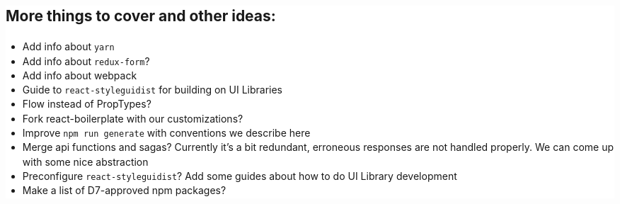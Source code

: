 
## More things to cover and other ideas:
- Add info about `yarn`
- Add info about `redux-form`?
- Add info about webpack
- Guide to `react-styleguidist` for building on UI Libraries
- Flow instead of PropTypes?
- Fork react-boilerplate with our customizations?
- Improve `npm run generate` with conventions we describe here
- Merge api functions and sagas? Currently it’s a bit redundant, erroneous responses are not handled properly. We can come up with some nice abstraction
- Preconfigure `react-styleguidist`? Add some guides about how to do UI Library development
- Make a list of D7-approved npm packages?
